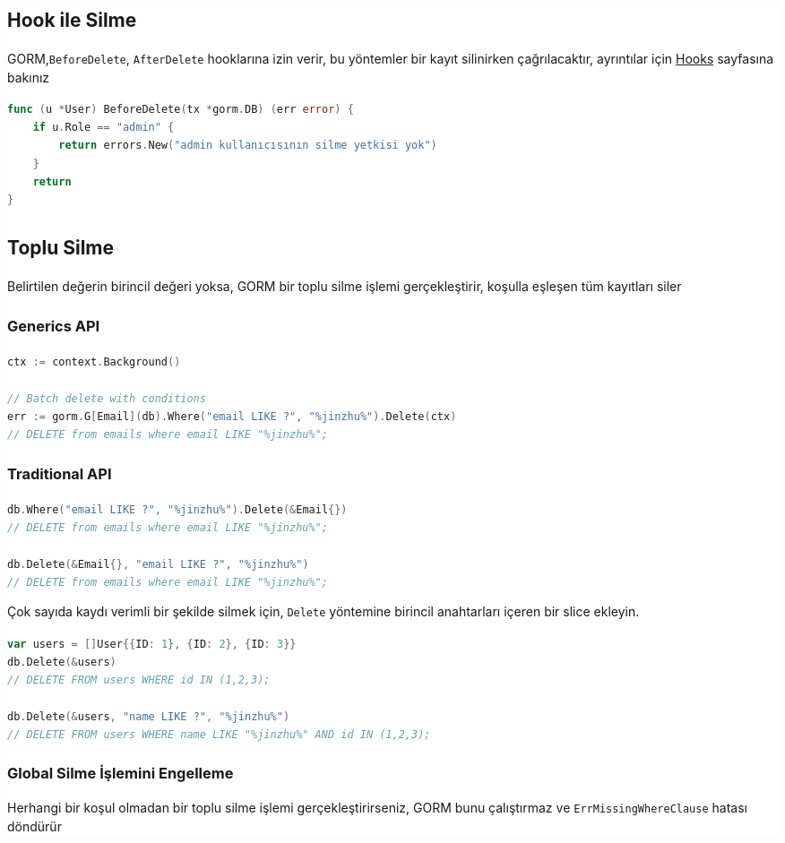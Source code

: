 ## Hook ile Silme

GORM,`BeforeDelete`, `AfterDelete` hooklarına izin verir, bu yöntemler bir kayıt silinirken çağrılacaktır, ayrıntılar için [Hooks](hooks.html) sayfasına bakınız

```go
func (u *User) BeforeDelete(tx *gorm.DB) (err error) {
    if u.Role == "admin" {
        return errors.New("admin kullanıcısının silme yetkisi yok")
    }
    return
}
```

## <span id="batch_delete">Toplu Silme</span>

Belirtilen değerin birincil değeri yoksa, GORM bir toplu silme işlemi gerçekleştirir, koşulla eşleşen tüm kayıtları siler

### Generics API

```go
ctx := context.Background()

// Batch delete with conditions
err := gorm.G[Email](db).Where("email LIKE ?", "%jinzhu%").Delete(ctx)
// DELETE from emails where email LIKE "%jinzhu%";
```

### Traditional API

```go
db.Where("email LIKE ?", "%jinzhu%").Delete(&Email{})
// DELETE from emails where email LIKE "%jinzhu%";

db.Delete(&Email{}, "email LIKE ?", "%jinzhu%")
// DELETE from emails where email LIKE "%jinzhu%";
```

Çok sayıda kaydı verimli bir şekilde silmek için, `Delete` yöntemine birincil anahtarları içeren bir slice ekleyin.

```go
var users = []User{{ID: 1}, {ID: 2}, {ID: 3}}
db.Delete(&users)
// DELETE FROM users WHERE id IN (1,2,3);

db.Delete(&users, "name LIKE ?", "%jinzhu%")
// DELETE FROM users WHERE name LIKE "%jinzhu%" AND id IN (1,2,3); 
```

### Global Silme İşlemini Engelleme

Herhangi bir koşul olmadan bir toplu silme işlemi gerçekleştirirseniz, GORM bunu çalıştırmaz ve `ErrMissingWhereClause` hatası döndürür
